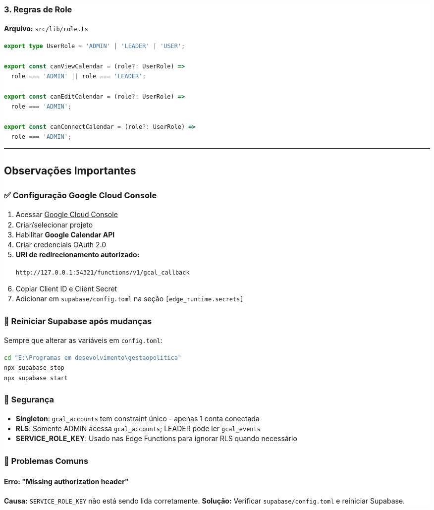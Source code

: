 ### 3. Regras de Role

**Arquivo:** `src/lib/role.ts`

```typescript
export type UserRole = 'ADMIN' | 'LEADER' | 'USER';

export const canViewCalendar = (role?: UserRole) =>
  role === 'ADMIN' || role === 'LEADER';

export const canEditCalendar = (role?: UserRole) =>
  role === 'ADMIN';

export const canConnectCalendar = (role?: UserRole) =>
  role === 'ADMIN';
```

---

## Observações Importantes

### ✅ Configuração Google Cloud Console

1. Acessar [Google Cloud Console](https://console.cloud.google.com/)
2. Criar/selecionar projeto
3. Habilitar **Google Calendar API**
4. Criar credenciais OAuth 2.0
5. **URI de redirecionamento autorizado:**
   ```
   http://127.0.0.1:54321/functions/v1/gcal_callback
   ```
6. Copiar Client ID e Client Secret
7. Adicionar em `supabase/config.toml` na seção `[edge_runtime.secrets]`

### 🔄 Reiniciar Supabase após mudanças

Sempre que alterar as variáveis em `config.toml`:

```bash
cd "E:\Programas em desevolvimento\gestaopolitica"
npx supabase stop
npx supabase start
```

### 🔐 Segurança

- **Singleton**: `gcal_accounts` tem constraint único - apenas 1 conta conectada
- **RLS**: Somente ADMIN acessa `gcal_accounts`; LEADER pode ler `gcal_events`
- **SERVICE_ROLE_KEY**: Usado nas Edge Functions para ignorar RLS quando necessário

### 🐛 Problemas Comuns

#### Erro: "Missing authorization header"
**Causa:** `SERVICE_ROLE_KEY` não está sendo lida corretamente.
**Solução:** Verificar `supabase/config.toml` e reiniciar Supabase.
